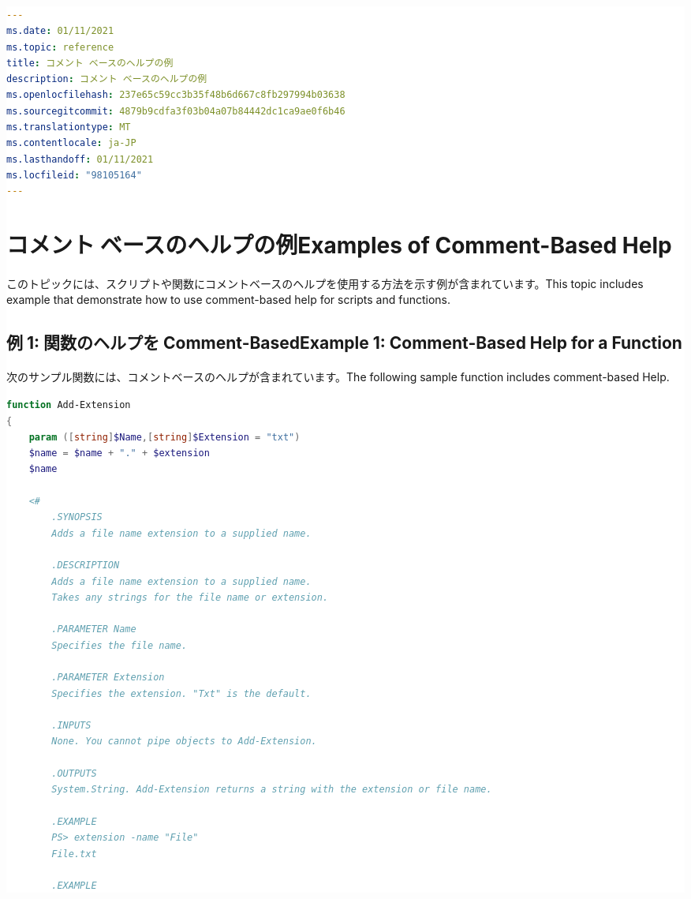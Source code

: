 ```yaml
---
ms.date: 01/11/2021
ms.topic: reference
title: コメント ベースのヘルプの例
description: コメント ベースのヘルプの例
ms.openlocfilehash: 237e65c59cc3b35f48b6d667c8fb297994b03638
ms.sourcegitcommit: 4879b9cdfa3f03b04a07b84442dc1ca9ae0f6b46
ms.translationtype: MT
ms.contentlocale: ja-JP
ms.lasthandoff: 01/11/2021
ms.locfileid: "98105164"
---
```

# <a name="examples-of-comment-based-help"></a><span data-ttu-id="9a4a7-103">コメント ベースのヘルプの例</span><span class="sxs-lookup"><span data-stu-id="9a4a7-103">Examples of Comment-Based Help</span></span>

<span data-ttu-id="9a4a7-104">このトピックには、スクリプトや関数にコメントベースのヘルプを使用する方法を示す例が含まれています。</span><span class="sxs-lookup"><span data-stu-id="9a4a7-104">This topic includes example that demonstrate how to use comment-based help for scripts and functions.</span></span>

## <a name="example-1-comment-based-help-for-a-function"></a><span data-ttu-id="9a4a7-105">例 1: 関数のヘルプを Comment-Based</span><span class="sxs-lookup"><span data-stu-id="9a4a7-105">Example 1: Comment-Based Help for a Function</span></span>

 <span data-ttu-id="9a4a7-106">次のサンプル関数には、コメントベースのヘルプが含まれています。</span><span class="sxs-lookup"><span data-stu-id="9a4a7-106">The following sample function includes comment-based Help.</span></span>

```powershell
function Add-Extension
{
    param ([string]$Name,[string]$Extension = "txt")
    $name = $name + "." + $extension
    $name

    <#
        .SYNOPSIS
        Adds a file name extension to a supplied name.

        .DESCRIPTION
        Adds a file name extension to a supplied name.
        Takes any strings for the file name or extension.

        .PARAMETER Name
        Specifies the file name.

        .PARAMETER Extension
        Specifies the extension. "Txt" is the default.

        .INPUTS
        None. You cannot pipe objects to Add-Extension.

        .OUTPUTS
        System.String. Add-Extension returns a string with the extension or file name.

        .EXAMPLE
        PS> extension -name "File"
        File.txt

        .EXAMPLE
```